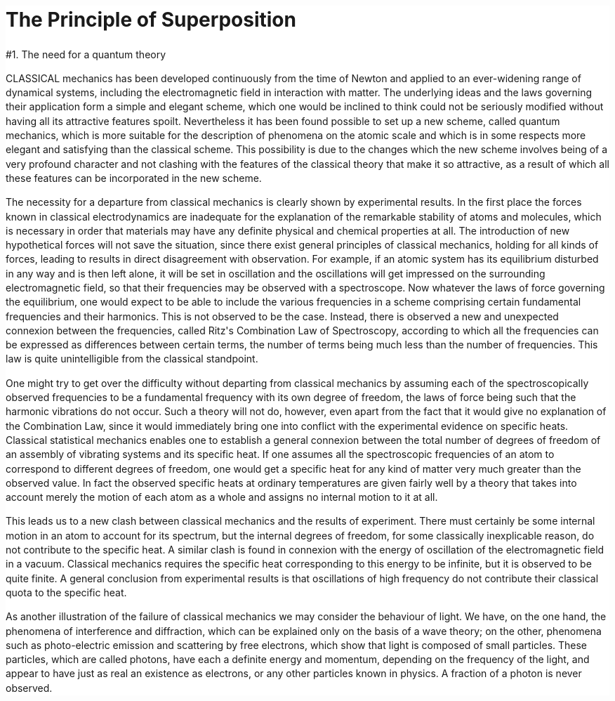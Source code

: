 # The Principle of Superposition

#1. The need for a quantum theory

CLASSICAL mechanics has been developed continuously from the time of Newton and applied to an ever-widening range of dynamical systems, including the electromagnetic field in interaction with matter. The underlying ideas and the laws governing their application form a simple and elegant scheme, which one would be inclined to think could not be seriously modified without having all its attractive features spoilt. Nevertheless it has been found possible to set up a new scheme, called quantum mechanics, which is more suitable for the description of phenomena on the atomic scale and which is in some respects more elegant and satisfying than the classical scheme. This possibility is due to the changes which the new scheme involves being of a very profound character and not clashing with the features of the classical theory that make it so attractive, as a result of which all these features can be incorporated in the new scheme.

The necessity for a departure from classical mechanics is clearly shown by experimental results. In the first place the forces known in classical electrodynamics are inadequate for the explanation of the remarkable stability of atoms and molecules, which is necessary in order that materials may have any definite physical and chemical properties at all. The introduction of new hypothetical forces will not save the situation, since there exist general principles of classical mechanics, holding for all kinds of forces, leading to results in direct disagreement with observation. For example, if an atomic system has its equilibrium disturbed in any way and is then left alone, it will be set in oscillation and the oscillations will get impressed on the surrounding electromagnetic field, so that their frequencies may be observed with a spectroscope. Now whatever the laws of force governing the equilibrium, one would expect to be able to include the various frequencies in a scheme comprising certain fundamental frequencies and their harmonics. This is not observed to be the case. Instead, there is observed a new and unexpected connexion between the frequencies, called Ritz's Combination Law of Spectroscopy, according to which all the frequencies can be expressed as differences between certain terms, the number of terms being much less than the number of frequencies. This law is quite unintelligible from the classical standpoint.

One might try to get over the difficulty without departing from classical mechanics by assuming each of the spectroscopically observed frequencies to be a fundamental frequency with its own degree of freedom, the laws of force being such that the harmonic vibrations do not occur. Such a theory will not do, however, even apart from the fact that it would give no explanation of the Combination Law, since it would immediately bring one into conflict with the experimental evidence on specific heats. Classical statistical mechanics enables one to establish a general connexion between the total number of degrees of freedom of an assembly of vibrating systems and its specific heat. If one assumes all the spectroscopic frequencies of an atom to correspond to different degrees of freedom, one would get a specific heat for any kind of matter very much greater than the observed value. In fact the observed specific heats at ordinary temperatures are given fairly well by a theory that takes into account merely the motion of each atom as a whole and assigns no internal motion to it at all.

This leads us to a new clash between classical mechanics and the results of experiment. There must certainly be some internal motion in an atom to account for its spectrum, but the internal degrees of freedom, for some classically inexplicable reason, do not contribute to the specific heat. A similar clash is found in connexion with the energy of oscillation of the electromagnetic field in a vacuum. Classical mechanics requires the specific heat corresponding to this energy to be infinite, but it is observed to be quite finite. A general conclusion from experimental results is that oscillations of high frequency do not contribute their classical quota to the specific heat.

As another illustration of the failure of classical mechanics we may consider the behaviour of light. We have, on the one hand, the phenomena of interference and diffraction, which can be explained only on the basis of a wave theory; on the other, phenomena such as photo-electric emission and scattering by free electrons, which show that light is composed of small particles. These particles, which are called photons, have each a definite energy and momentum, depending on the frequency of the light, and appear to have just as real an existence as electrons, or any other particles known in physics. A fraction of a photon is never observed.
